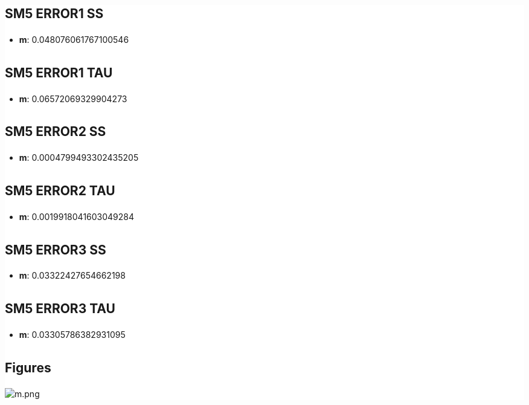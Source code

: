 ## SM5 ERROR1 SS

- **m**: 0.048076061767100546

## SM5 ERROR1 TAU

- **m**: 0.06572069329904273

## SM5 ERROR2 SS

- **m**: 0.0004799493302435205

## SM5 ERROR2 TAU

- **m**: 0.0019918041603049284

## SM5 ERROR3 SS

- **m**: 0.03322427654662198

## SM5 ERROR3 TAU

- **m**: 0.03305786382931095

## Figures

![m.png](images/m.png)
